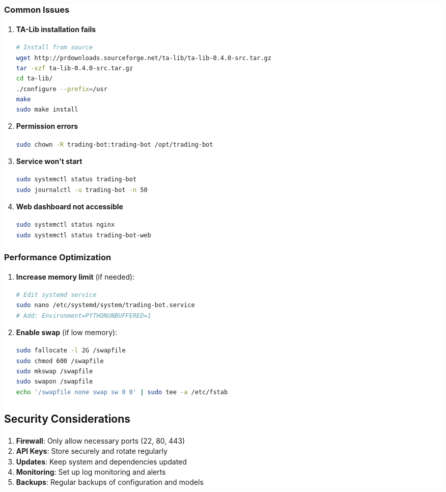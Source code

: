 ### Common Issues

1. **TA-Lib installation fails**
   ```bash
   # Install from source
   wget http://prdownloads.sourceforge.net/ta-lib/ta-lib-0.4.0-src.tar.gz
   tar -xzf ta-lib-0.4.0-src.tar.gz
   cd ta-lib/
   ./configure --prefix=/usr
   make
   sudo make install
   ```

2. **Permission errors**
   ```bash
   sudo chown -R trading-bot:trading-bot /opt/trading-bot
   ```

3. **Service won't start**
   ```bash
   sudo systemctl status trading-bot
   sudo journalctl -u trading-bot -n 50
   ```

4. **Web dashboard not accessible**
   ```bash
   sudo systemctl status nginx
   sudo systemctl status trading-bot-web
   ```

### Performance Optimization

1. **Increase memory limit** (if needed):
   ```bash
   # Edit systemd service
   sudo nano /etc/systemd/system/trading-bot.service
   # Add: Environment=PYTHONUNBUFFERED=1
   ```

2. **Enable swap** (if low memory):
   ```bash
   sudo fallocate -l 2G /swapfile
   sudo chmod 600 /swapfile
   sudo mkswap /swapfile
   sudo swapon /swapfile
   echo '/swapfile none swap sw 0 0' | sudo tee -a /etc/fstab
   ```

## Security Considerations

1. **Firewall**: Only allow necessary ports (22, 80, 443)
2. **API Keys**: Store securely and rotate regularly
3. **Updates**: Keep system and dependencies updated
4. **Monitoring**: Set up log monitoring and alerts
5. **Backups**: Regular backups of configuration and models
